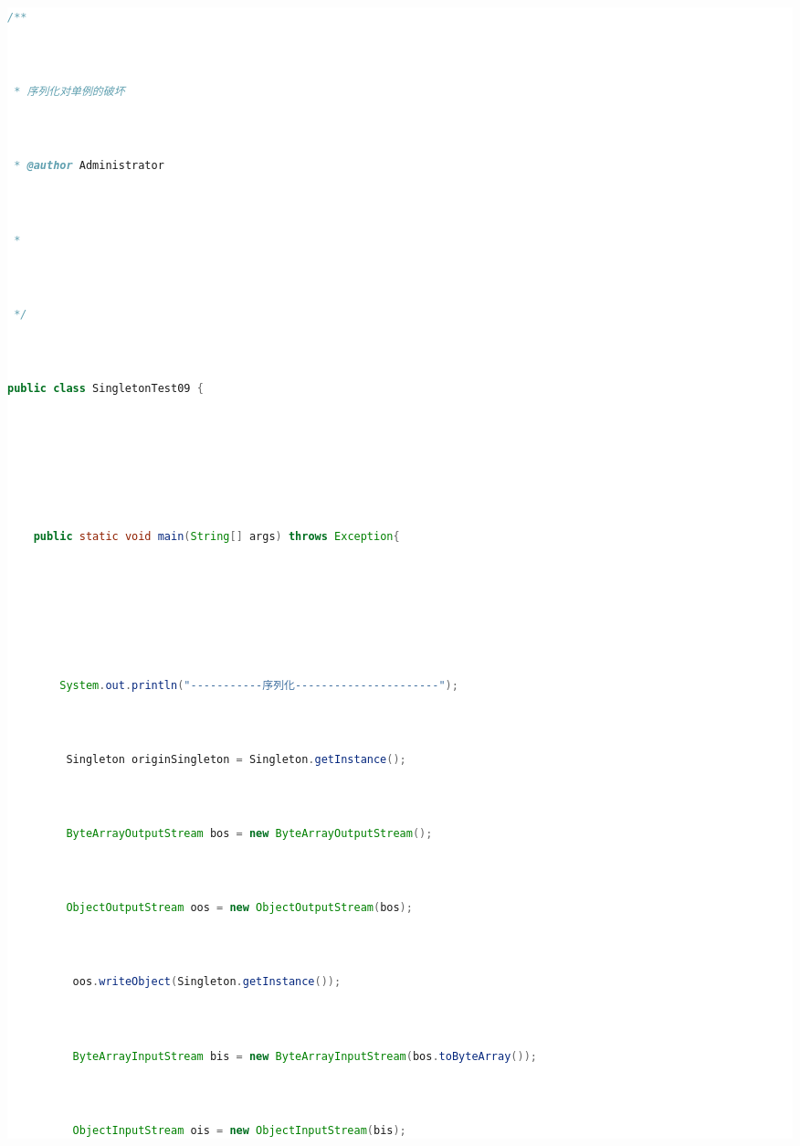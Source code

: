 ```java
/**



 * 序列化对单例的破坏



 * @author Administrator



 *



 */



public class SingletonTest09 {



	



	public static void main(String[] args) throws Exception{



		



		System.out.println("-----------序列化----------------------");



	     Singleton originSingleton = Singleton.getInstance();



	     ByteArrayOutputStream bos = new ByteArrayOutputStream();



	     ObjectOutputStream oos = new ObjectOutputStream(bos);



	      oos.writeObject(Singleton.getInstance());



	      ByteArrayInputStream bis = new ByteArrayInputStream(bos.toByteArray());



	      ObjectInputStream ois = new ObjectInputStream(bis);


```
